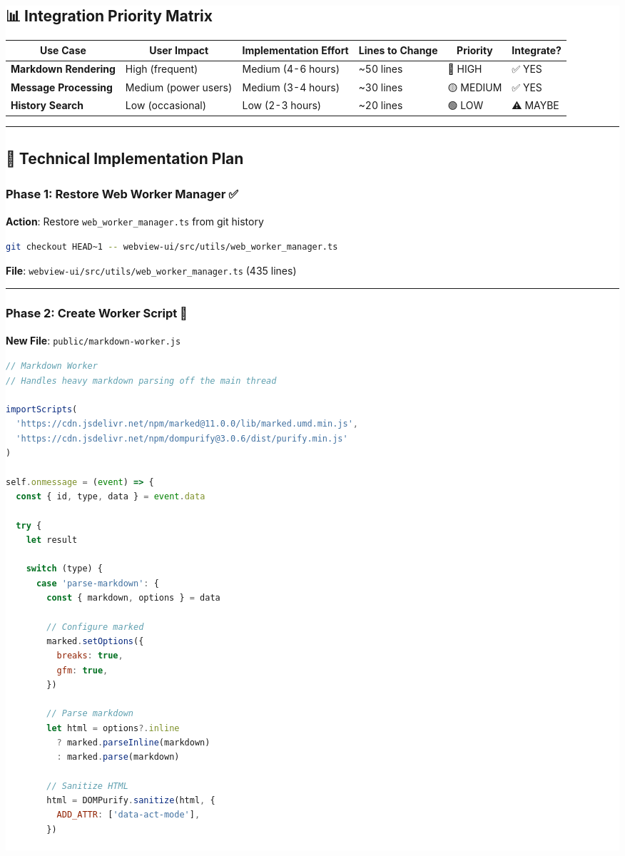 
## 📊 Integration Priority Matrix

| Use Case | User Impact | Implementation Effort | Lines to Change | Priority | Integrate? |
|----------|-------------|---------------------|-----------------|----------|------------|
| **Markdown Rendering** | High (frequent) | Medium (4-6 hours) | ~50 lines | 🔴 HIGH | ✅ YES |
| **Message Processing** | Medium (power users) | Medium (3-4 hours) | ~30 lines | 🟡 MEDIUM | ✅ YES |
| **History Search** | Low (occasional) | Low (2-3 hours) | ~20 lines | 🟢 LOW | ⚠️ MAYBE |

---

## 🔧 Technical Implementation Plan

### Phase 1: Restore Web Worker Manager ✅

**Action**: Restore `web_worker_manager.ts` from git history
```bash
git checkout HEAD~1 -- webview-ui/src/utils/web_worker_manager.ts
```

**File**: `webview-ui/src/utils/web_worker_manager.ts` (435 lines)

---

### Phase 2: Create Worker Script 🔨

**New File**: `public/markdown-worker.js`

```javascript
// Markdown Worker
// Handles heavy markdown parsing off the main thread

importScripts(
  'https://cdn.jsdelivr.net/npm/marked@11.0.0/lib/marked.umd.min.js',
  'https://cdn.jsdelivr.net/npm/dompurify@3.0.6/dist/purify.min.js'
)

self.onmessage = (event) => {
  const { id, type, data } = event.data
  
  try {
    let result
    
    switch (type) {
      case 'parse-markdown': {
        const { markdown, options } = data
        
        // Configure marked
        marked.setOptions({
          breaks: true,
          gfm: true,
        })
        
        // Parse markdown
        let html = options?.inline 
          ? marked.parseInline(markdown)
          : marked.parse(markdown)
        
        // Sanitize HTML
        html = DOMPurify.sanitize(html, {
          ADD_ATTR: ['data-act-mode'],
        })
        
```